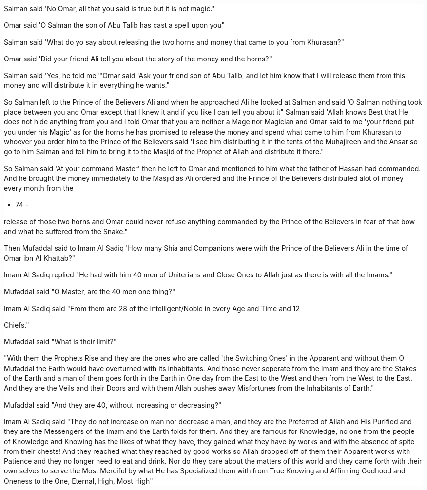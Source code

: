 Salman said 'No Omar, all that you said is true but it is not magic."

Omar said 'O Salman the son of Abu Talib has cast a spell upon you"

Salman said 'What do yo say about releasing the two horns and money that came to you from Khurasan?"

Omar said 'Did your friend Ali tell you about the story of the money and the horns?"

Salman said 'Yes, he told me""Omar said 'Ask your friend son of Abu Talib, and let him know that I will release them from this money and will distribute it in everything he wants."

So Salman left to the Prince of the Believers Ali and when he approached Ali he looked at Salman and said 'O Salman nothing took place between you and Omar except that I knew it and if you like I can tell you about it" Salman said 'Allah knows Best that He does not hide anything from you and I told Omar that you are neither a Mage nor Magician and Omar said to me 'your friend put you under his Magic' as for the horns he has promised to release the money and spend what came to him from Khurasan to whoever you order him to the Prince of the Believers said 'I see him distributing it in the tents of the Muhajireen and the Ansar so go to him Salman and tell him to bring it to the Masjid of the Prophet of Allah and distribute it there."

So Salman said 'At your command Master' then he left to Omar and mentioned to him what the father of Hassan had commanded. And he brought the money immediately to the Masjid as Ali ordered and the Prince of the Believers distributed alot of money every month from the

- 74 -

release of those two horns and Omar could never refuse anything commanded by the Prince of the Believers in fear of that bow and what he suffered from the Snake."

Then Mufaddal said to Imam Al Sadiq 'How many Shia and Companions were with the Prince of the Believers Ali in the time of Omar ibn Al Khattab?"

Imam Al Sadiq replied "He had with him 40 men of Uniterians and Close Ones to Allah just as there is with all the Imams."

Mufaddal said "O Master, are the 40 men one thing?"

Imam Al Sadiq said "From them are 28 of the Intelligent/Noble in every Age and Time and 12

Chiefs."

Mufaddal said "What is their limit?"

"With them the Prophets Rise and they are the ones who are called 'the Switching Ones' in the Apparent and without them O Mufaddal the Earth would have overturned with its inhabitants. And those never seperate from the Imam and they are the Stakes of the Earth and a man of them goes forth in the Earth in One day from the East to the West and then from the West to the East. And they are the Veils and their Doors and with them Allah pushes away Misfortunes from the Inhabitants of Earth."

Mufaddal said "And they are 40, without increasing or decreasing?"

Imam Al Sadiq said "They do not increase on man nor decrease a man, and they are the Preferred of Allah and His Purified and they are the Messengers of the Imam and the Earth folds for them. And they are famous for Knowledge, no one from the people of Knowledge and Knowing has the likes of what they have, they gained what they have by works and with the absence of spite from their chests! And they reached what they reached by good works so Allah dropped off of them their Apparent works with Patience and they no longer need to eat and drink. Nor do they care about the matters of this world and they came forth with their own selves to serve the Most Merciful by what He has Specialized them with from True Knowing and Affirming Godhood and Oneness to the One, Eternal, High, Most High"
